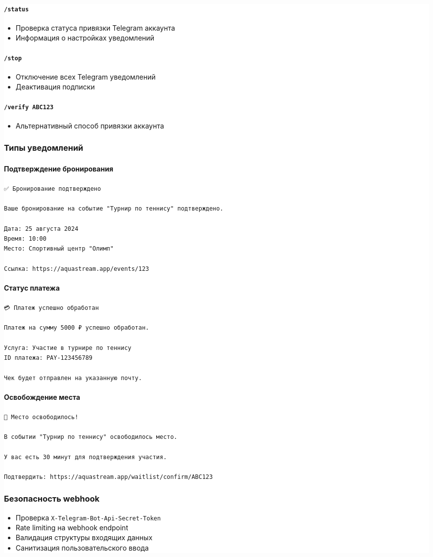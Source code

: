 #### `/status`
- Проверка статуса привязки Telegram аккаунта
- Информация о настройках уведомлений

#### `/stop`
- Отключение всех Telegram уведомлений
- Деактивация подписки

#### `/verify ABC123`
- Альтернативный способ привязки аккаунта

### Типы уведомлений

#### Подтверждение бронирования
```
✅ Бронирование подтверждено

Ваше бронирование на событие "Турнир по теннису" подтверждено.

Дата: 25 августа 2024
Время: 10:00
Место: Спортивный центр "Олимп"

Ссылка: https://aquastream.app/events/123
```

#### Статус платежа
```
💳 Платеж успешно обработан

Платеж на сумму 5000 ₽ успешно обработан.

Услуга: Участие в турнире по теннису
ID платежа: PAY-123456789

Чек будет отправлен на указанную почту.
```

#### Освобождение места
```
🎯 Место освободилось!

В событии "Турнир по теннису" освободилось место.

У вас есть 30 минут для подтверждения участия.

Подтвердить: https://aquastream.app/waitlist/confirm/ABC123
```

### Безопасность webhook
- Проверка `X-Telegram-Bot-Api-Secret-Token`
- Rate limiting на webhook endpoint
- Валидация структуры входящих данных
- Санитизация пользовательского ввода

